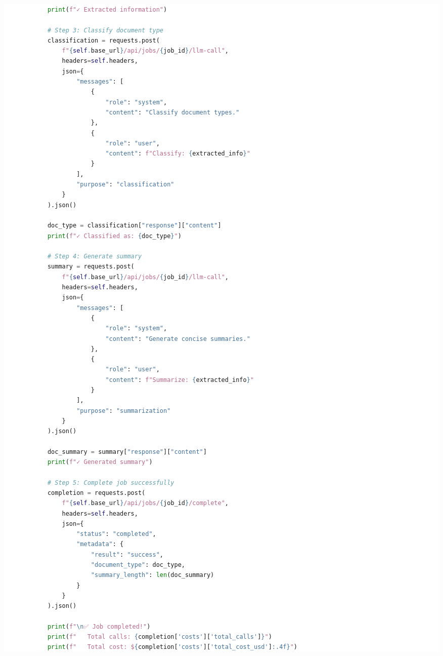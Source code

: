 ```python
            print(f"✓ Extracted information")

            # Step 3: Classify document type
            classification = requests.post(
                f"{self.base_url}/api/jobs/{job_id}/llm-call",
                headers=self.headers,
                json={
                    "messages": [
                        {
                            "role": "system",
                            "content": "Classify document types."
                        },
                        {
                            "role": "user",
                            "content": f"Classify: {extracted_info}"
                        }
                    ],
                    "purpose": "classification"
                }
            ).json()

            doc_type = classification["response"]["content"]
            print(f"✓ Classified as: {doc_type}")

            # Step 4: Generate summary
            summary = requests.post(
                f"{self.base_url}/api/jobs/{job_id}/llm-call",
                headers=self.headers,
                json={
                    "messages": [
                        {
                            "role": "system",
                            "content": "Generate concise summaries."
                        },
                        {
                            "role": "user",
                            "content": f"Summarize: {extracted_info}"
                        }
                    ],
                    "purpose": "summarization"
                }
            ).json()

            doc_summary = summary["response"]["content"]
            print(f"✓ Generated summary")

            # Step 5: Complete job successfully
            completion = requests.post(
                f"{self.base_url}/api/jobs/{job_id}/complete",
                headers=self.headers,
                json={
                    "status": "completed",
                    "metadata": {
                        "result": "success",
                        "document_type": doc_type,
                        "summary_length": len(doc_summary)
                    }
                }
            ).json()

            print(f"\n✅ Job completed!")
            print(f"   Total calls: {completion['costs']['total_calls']}")
            print(f"   Total cost: ${completion['costs']['total_cost_usd']:.4f}")
```